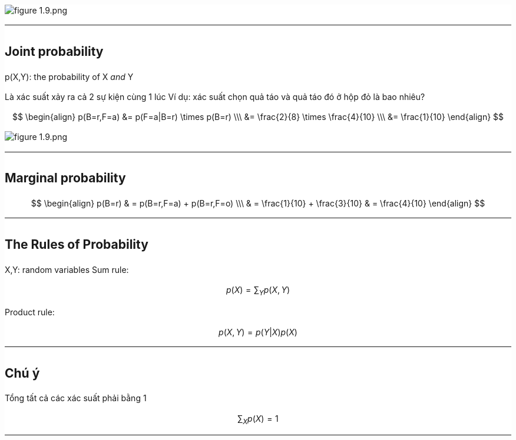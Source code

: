 <img width="438" alt="figure 1.9.png" src="https://galapagos.qiita.com/files/fc15481c-83cc-96b4-944a-55d2b24aae32.png">

---
## Joint probability
p(X,Y): the probability of X *and* Y

Là xác suất xảy ra cả 2 sự kiện cùng 1 lúc
Ví dụ: xác suất chọn quả táo và quả táo đó ở hộp đỏ là bao nhiêu?

$$
\begin{align}
p(B=r,F=a) &=  p(F=a|B=r) \times p(B=r) \\\
&= \frac{2}{8} \times \frac{4}{10} \\\
&= \frac{1}{10}
\end{align}
$$

<img width="438" alt="figure 1.9.png" src="https://galapagos.qiita.com/files/fc15481c-83cc-96b4-944a-55d2b24aae32.png">

---
## Marginal probability

$$
\begin{align}
p(B=r) & = p(B=r,F=a) + p(B=r,F=o) \\\
& = \frac{1}{10} + \frac{3}{10}
& = \frac{4}{10}
\end{align}
$$

---
## The Rules of Probability
X,Y: random variables
Sum rule:

$$
p(X) = \sum_Y p(X,Y)
$$

Product rule:

$$
p(X,Y) = p(Y|X)p(X)
$$

---
## Chú ý

Tổng tất cả các xác suất phải bằng 1

$$
\sum_X p(X)= 1
$$

---
